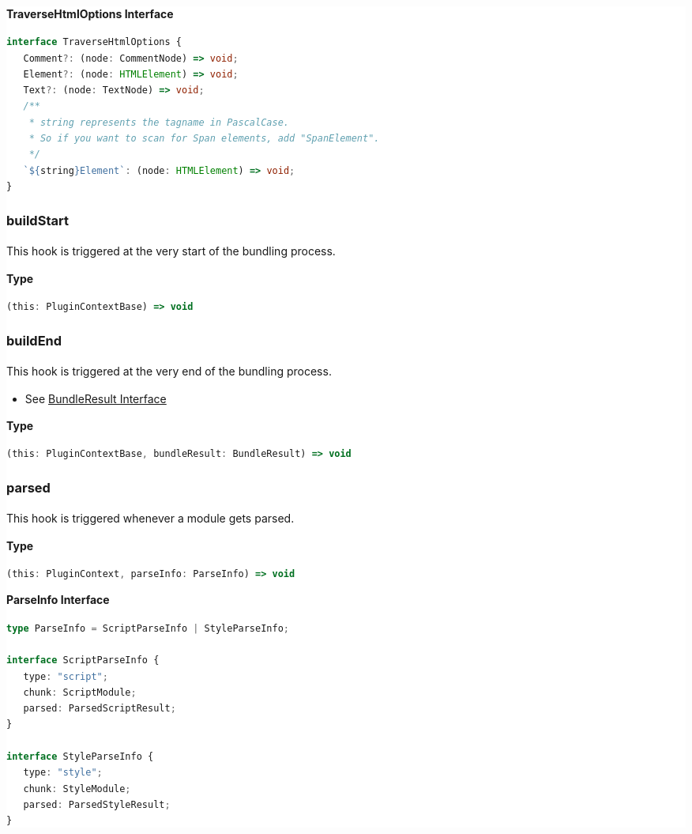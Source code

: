 **TraverseHtmlOptions Interface**

```ts
interface TraverseHtmlOptions {
   Comment?: (node: CommentNode) => void;
   Element?: (node: HTMLElement) => void;
   Text?: (node: TextNode) => void;
   /**
    * string represents the tagname in PascalCase.
    * So if you want to scan for Span elements, add "SpanElement".
    */
   `${string}Element`: (node: HTMLElement) => void;
}
```

### buildStart

This hook is triggered at the very start of the bundling process.

**Type**

```ts
(this: PluginContextBase) => void
```

### buildEnd

This hook is triggered at the very end of the bundling process.

-  See [BundleResult Interface](./interfaces.md#bundleresult)

**Type**

```ts
(this: PluginContextBase, bundleResult: BundleResult) => void
```

### parsed

This hook is triggered whenever a module gets parsed.

**Type**

```ts
(this: PluginContext, parseInfo: ParseInfo) => void
```

**ParseInfo Interface**

```ts
type ParseInfo = ScriptParseInfo | StyleParseInfo;

interface ScriptParseInfo {
   type: "script";
   chunk: ScriptModule;
   parsed: ParsedScriptResult;
}

interface StyleParseInfo {
   type: "style";
   chunk: StyleModule;
   parsed: ParsedStyleResult;
}
```
